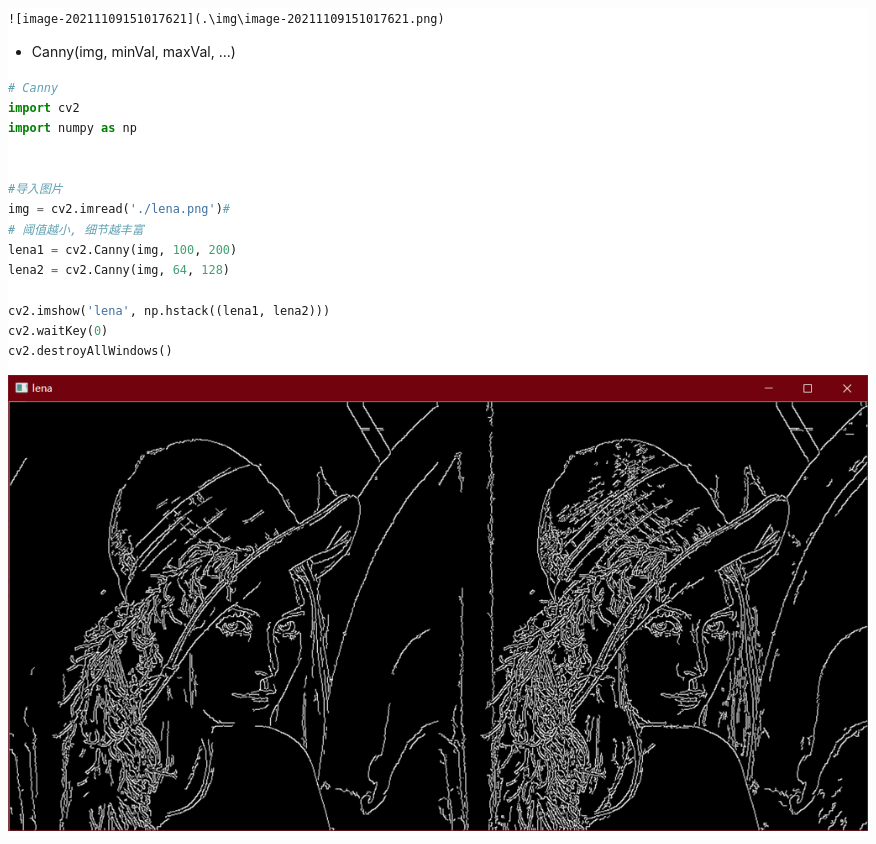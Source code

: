     ![image-20211109151017621](.\img\image-20211109151017621.png)

- Canny(img, minVal, maxVal, ...)

``` python
# Canny
import cv2
import numpy as np


#导入图片
img = cv2.imread('./lena.png')#
# 阈值越小, 细节越丰富
lena1 = cv2.Canny(img, 100, 200)
lena2 = cv2.Canny(img, 64, 128)

cv2.imshow('lena', np.hstack((lena1, lena2)))
cv2.waitKey(0)
cv2.destroyAllWindows()
```

![image-20211105194156383](.\img\image-20211105194156383.png)

